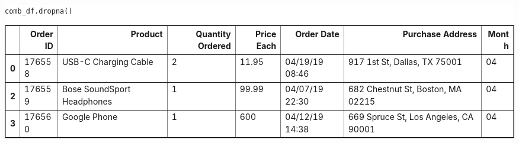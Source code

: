 
```python
comb_df.dropna()
```




<div>
<style scoped>
    .dataframe tbody tr th:only-of-type {
        vertical-align: middle;
    }

    .dataframe tbody tr th {
        vertical-align: top;
    }

    .dataframe thead th {
        text-align: right;
    }
</style>
<table border="1" class="dataframe">
  <thead>
    <tr style="text-align: right;">
      <th></th>
      <th>Order ID</th>
      <th>Product</th>
      <th>Quantity Ordered</th>
      <th>Price Each</th>
      <th>Order Date</th>
      <th>Purchase Address</th>
      <th>Month</th>
    </tr>
  </thead>
  <tbody>
    <tr>
      <th>0</th>
      <td>176558</td>
      <td>USB-C Charging Cable</td>
      <td>2</td>
      <td>11.95</td>
      <td>04/19/19 08:46</td>
      <td>917 1st St, Dallas, TX 75001</td>
      <td>04</td>
    </tr>
    <tr>
      <th>2</th>
      <td>176559</td>
      <td>Bose SoundSport Headphones</td>
      <td>1</td>
      <td>99.99</td>
      <td>04/07/19 22:30</td>
      <td>682 Chestnut St, Boston, MA 02215</td>
      <td>04</td>
    </tr>
    <tr>
      <th>3</th>
      <td>176560</td>
      <td>Google Phone</td>
      <td>1</td>
      <td>600</td>
      <td>04/12/19 14:38</td>
      <td>669 Spruce St, Los Angeles, CA 90001</td>
      <td>04</td>
    </tr>
    <tr>